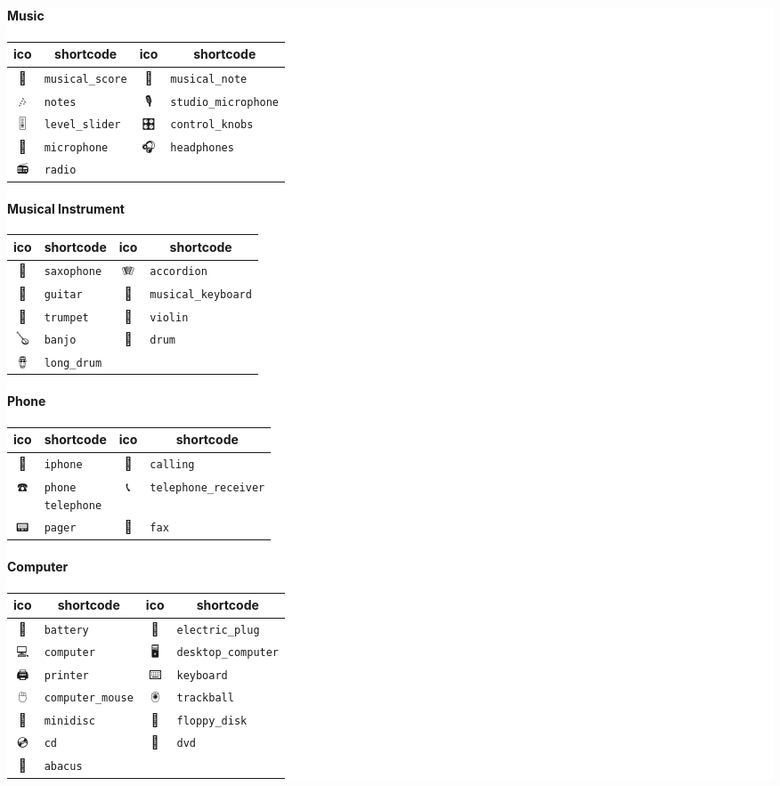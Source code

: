 #### Music

| ico | shortcode | ico | shortcode |
| :-: | - | :-: | - | 
| :musical_score: | `musical_score` | :musical_note: | `musical_note` | 
| :notes: | `notes` | :studio_microphone: | `studio_microphone` | 
| :level_slider: | `level_slider` | :control_knobs: | `control_knobs` | 
| :microphone: | `microphone` | :headphones: | `headphones` | 
| :radio: | `radio` | | | 

#### Musical Instrument

| ico | shortcode | ico | shortcode |
| :-: | - | :-: | - | 
| :saxophone: | `saxophone` | :accordion: | `accordion` | 
| :guitar: | `guitar` | :musical_keyboard: | `musical_keyboard` | 
| :trumpet: | `trumpet` | :violin: | `violin` | 
| :banjo: | `banjo` | :drum: | `drum` | 
| :long_drum: | `long_drum` | | | 

#### Phone

| ico | shortcode | ico | shortcode |
| :-: | - | :-: | - | 
| :iphone: | `iphone` | :calling: | `calling` | 
| :phone: | `phone` <br /> `telephone` | :telephone_receiver: | `telephone_receiver` | 
| :pager: | `pager` | :fax: | `fax` | 

#### Computer

| ico | shortcode | ico | shortcode |
| :-: | - | :-: | - | 
| :battery: | `battery` | :electric_plug: | `electric_plug` | 
| :computer: | `computer` | :desktop_computer: | `desktop_computer` | 
| :printer: | `printer` | :keyboard: | `keyboard` | 
| :computer_mouse: | `computer_mouse` | :trackball: | `trackball` | 
| :minidisc: | `minidisc` | :floppy_disk: | `floppy_disk` | 
| :cd: | `cd` | :dvd: | `dvd` | 
| :abacus: | `abacus` | | | 
